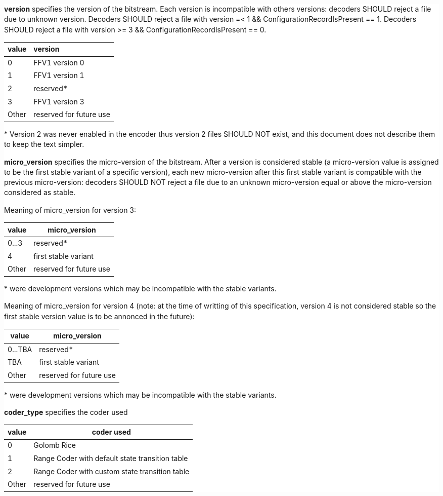 **version** specifies the version of the bitstream.
Each version is incompatible with others versions: decoders SHOULD reject a file due to unknown version.
Decoders SHOULD reject a file with version =< 1 && ConfigurationRecordIsPresent == 1.
Decoders SHOULD reject a file with version >= 3 && ConfigurationRecordIsPresent == 0.

|value   | version                 |
|:-------|:------------------------|
|0       |  FFV1 version 0         |
|1       |  FFV1 version 1         |
|2       |  reserved\*             |
|3       |  FFV1 version 3         |
|Other   |  reserved for future use|

\* Version 2 was never enabled in the encoder thus version 2 files SHOULD NOT exist, and this document does not describe them to keep the text simpler.

**micro_version** specifies the micro-version of the bitstream.
After a version is considered stable (a micro-version value is assigned to be the first stable variant of a specific version), each new micro-version after this first stable variant is compatible with the previous micro-version: decoders SHOULD NOT reject a file due to an unknown micro-version equal or above the micro-version considered as stable.

Meaning of micro_version for version 3:

|value  | micro\_version          |
|-------|-------------------------|
|0...3  | reserved\*              |
|4      | first stable variant    |
|Other  | reserved for future use |

\* were development versions which may be incompatible with the stable variants.

Meaning of micro_version for version 4 (note: at the time of writting of this specification, version 4 is not considered stable so the first stable version value is to be annonced in the future):

|value   | micro_version           |
|--------|-------------------------|
|0...TBA | reserved\*              |
|TBA     | first stable variant    |
|Other   | reserved for future use |

\* were development versions which may be incompatible with the stable variants.

**coder_type** specifies the coder used

|value  | coder used                                      |
|-------|-------------------------------------------------|
| 0     | Golomb Rice                                     |
| 1     | Range Coder with default state transition table |
| 2     | Range Coder with custom state transition table  |
| Other | reserved for future use                         |
